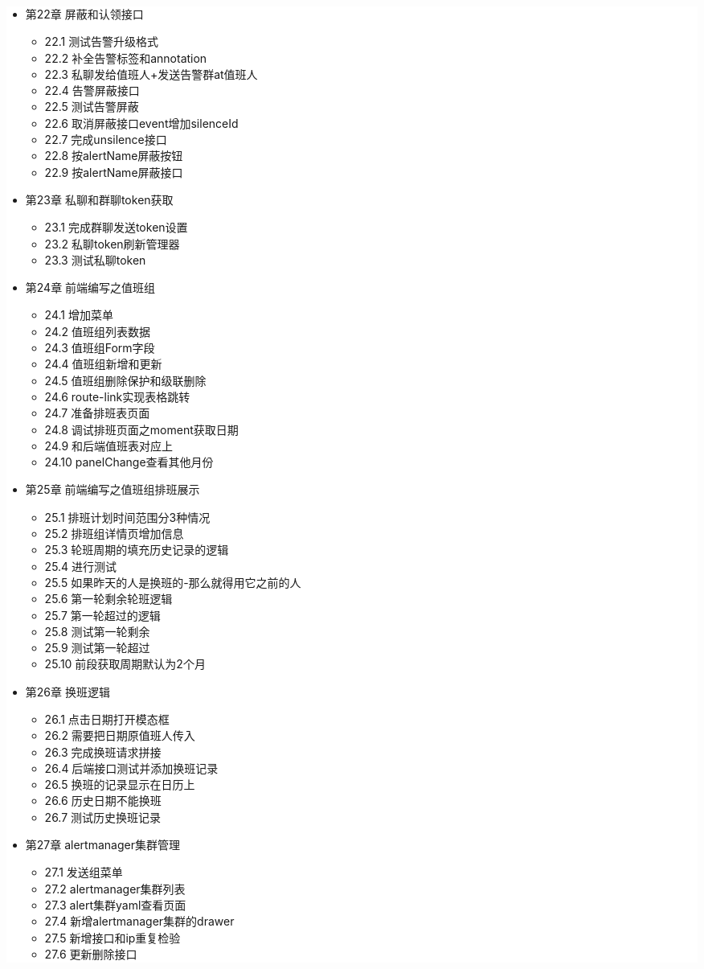 - 第22章 屏蔽和认领接口
  - 22.1 测试告警升级格式
  - 22.2 补全告警标签和annotation
  - 22.3 私聊发给值班人+发送告警群at值班人
  - 22.4 告警屏蔽接口
  - 22.5 测试告警屏蔽
  - 22.6 取消屏蔽接口event增加silenceId
  - 22.7 完成unsilence接口
  - 22.8 按alertName屏蔽按钮
  - 22.9 按alertName屏蔽接口

- 第23章 私聊和群聊token获取
  - 23.1 完成群聊发送token设置
  - 23.2 私聊token刷新管理器
  - 23.3 测试私聊token

- 第24章 前端编写之值班组 
  - 24.1 增加菜单
  - 24.2 值班组列表数据
  - 24.3 值班组Form字段
  - 24.4 值班组新增和更新
  - 24.5 值班组删除保护和级联删除
  - 24.6 route-link实现表格跳转
  - 24.7 准备排班表页面
  - 24.8 调试排班页面之moment获取日期
  - 24.9 和后端值班表对应上
  - 24.10 panelChange查看其他月份

- 第25章 前端编写之值班组排班展示
  - 25.1 排班计划时间范围分3种情况
  - 25.2 排班组详情页增加信息
  - 25.3 轮班周期的填充历史记录的逻辑
  - 25.4 进行测试
  - 25.5 如果昨天的人是换班的-那么就得用它之前的人
  - 25.6 第一轮剩余轮班逻辑
  - 25.7 第一轮超过的逻辑
  - 25.8 测试第一轮剩余
  - 25.9 测试第一轮超过
  - 25.10 前段获取周期默认为2个月

- 第26章 换班逻辑
  - 26.1 点击日期打开模态框
  - 26.2 需要把日期原值班人传入
  - 26.3 完成换班请求拼接
  - 26.4 后端接口测试并添加换班记录
  - 26.5 换班的记录显示在日历上
  - 26.6 历史日期不能换班
  - 26.7 测试历史换班记录

- 第27章 alertmanager集群管理
  - 27.1 发送组菜单
  - 27.2 alertmanager集群列表
  - 27.3 alert集群yaml查看页面
  - 27.4 新增alertmanager集群的drawer
  - 27.5 新增接口和ip重复检验
  - 27.6 更新删除接口
